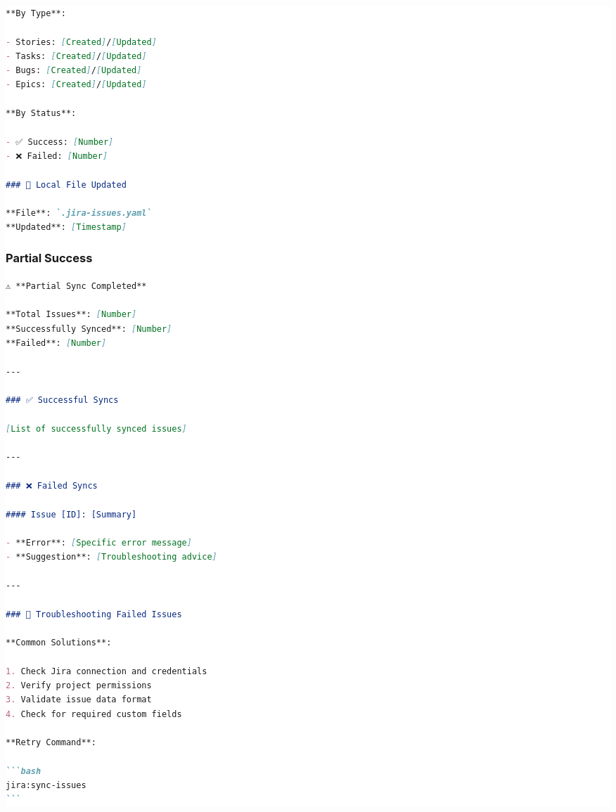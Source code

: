 ```markdown
**By Type**:

- Stories: [Created]/[Updated]
- Tasks: [Created]/[Updated]
- Bugs: [Created]/[Updated]
- Epics: [Created]/[Updated]

**By Status**:

- ✅ Success: [Number]
- ❌ Failed: [Number]

### 📁 Local File Updated

**File**: `.jira-issues.yaml`
**Updated**: [Timestamp]
```

### Partial Success

````markdown
⚠️ **Partial Sync Completed**

**Total Issues**: [Number]
**Successfully Synced**: [Number]
**Failed**: [Number]

---

### ✅ Successful Syncs

[List of successfully synced issues]

---

### ❌ Failed Syncs

#### Issue [ID]: [Summary]

- **Error**: [Specific error message]
- **Suggestion**: [Troubleshooting advice]

---

### 🔧 Troubleshooting Failed Issues

**Common Solutions**:

1. Check Jira connection and credentials
2. Verify project permissions
3. Validate issue data format
4. Check for required custom fields

**Retry Command**:

```bash
jira:sync-issues
```
````
